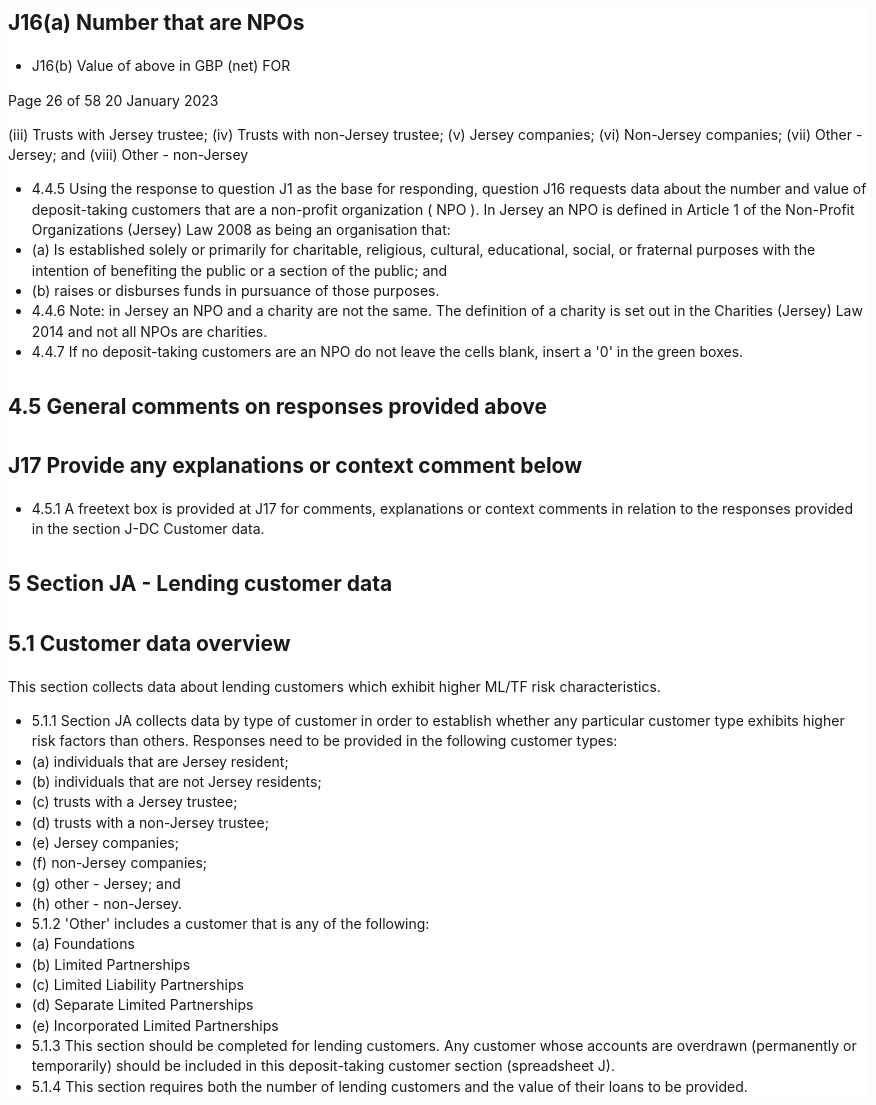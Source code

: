 ## J16(a)   Number that are NPOs

- J16(b)   Value of above in GBP (net) FOR

Page 26 of 58                                                                                                                                                                      20 January 2023

(iii) Trusts with Jersey trustee; (iv) Trusts with non-Jersey trustee; (v) Jersey companies; (vi) Non-Jersey companies; (vii) Other - Jersey; and (viii) Other - non-Jersey

- 4.4.5 Using the response to question J1 as the base for responding, question J16 requests data about the number and value of deposit-taking customers that are a non-profit organization ( NPO ). In Jersey an NPO is defined in Article 1 of the Non-Profit Organizations (Jersey) Law 2008 as being an organisation that:
- (a) Is established solely or primarily for charitable, religious, cultural, educational, social, or fraternal purposes with the intention of benefiting the public or a section of the public; and
- (b) raises or disburses funds in pursuance of those purposes.
- 4.4.6 Note: in Jersey an NPO and a charity are not the same. The definition of a charity is set out in the Charities (Jersey) Law 2014 and not all NPOs are charities.
- 4.4.7 If no deposit-taking customers are an NPO do not leave the cells blank, insert a '0' in the green boxes.

## 4.5 General comments on responses provided above

## J17 Provide any explanations or context comment below

- 4.5.1 A freetext box is provided at J17 for comments, explanations or context comments in relation to the responses provided in the section J-DC Customer data.

## 5 Section JA - Lending customer data

## 5.1 Customer data overview

This section collects data about lending customers which exhibit higher ML/TF risk characteristics.

- 5.1.1 Section JA collects data by type of customer in order to establish whether any particular customer type exhibits higher risk factors than others. Responses need to be provided in the following customer types:
- (a) individuals that are Jersey resident;
- (b) individuals that are not Jersey residents;
- (c) trusts with a Jersey trustee;
- (d) trusts with a non-Jersey trustee;
- (e) Jersey companies;
- (f) non-Jersey companies;
- (g) other - Jersey; and
- (h) other - non-Jersey.
- 5.1.2 'Other' includes a customer that is any of the following:
- (a) Foundations
- (b) Limited Partnerships
- (c) Limited Liability Partnerships
- (d) Separate Limited Partnerships
- (e) Incorporated Limited Partnerships
- 5.1.3 This section should be completed for lending customers. Any customer whose accounts are overdrawn (permanently or temporarily) should be included in this deposit-taking customer section (spreadsheet J).
- 5.1.4 This section requires both the number of lending customers and the value of their loans to be provided.
